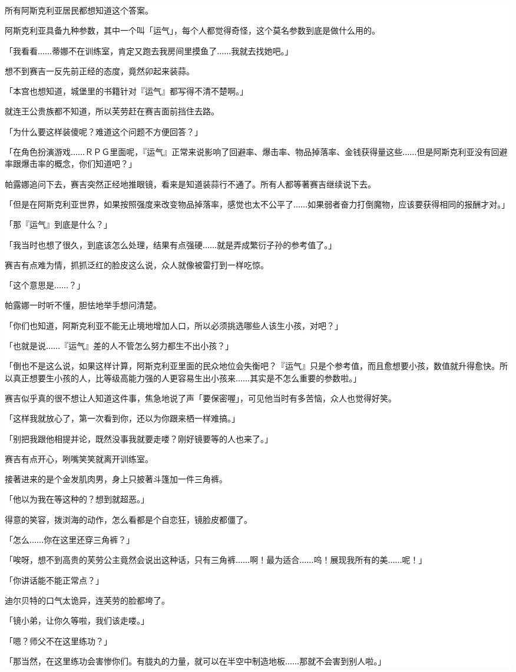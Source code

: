所有阿斯克利亚居民都想知道这个答案。

阿斯克利亚具备九种参数，其中一个叫「运气」，每个人都觉得奇怪，这个莫名参数到底是做什么用的。

「我看看……蒂娜不在训练室，肯定又跑去我房间里摸鱼了……我就去找她吧。」

想不到赛吉一反先前正经的态度，竟然卯起来装蒜。

「本宫也想知道，城堡里的书籍针对『运气』都写得不清不楚啊。」

就连王公贵族都不知道，所以芙劳赶在赛吉面前挡住去路。

「为什么要这样装傻呢？难道这个问题不方便回答？」

「在角色扮演游戏……ＲＰＧ里面呢，『运气』正常来说影响了回避率、爆击率、物品掉落率、金钱获得量这些……但是阿斯克利亚没有回避率跟爆击率的概念，你们知道吧？」

帕露娜追问下去，赛吉突然正经地推眼镜，看来是知道装蒜行不通了。所有人都等著赛吉继续说下去。

「但是在阿斯克利亚世界，如果按照强度来改变物品掉落率，感觉也太不公平了……如果弱者奋力打倒魔物，应该要获得相同的报酬才对。」

「那『运气』到底是什么？」

「我当时也想了很久，到底该怎么处理，结果有点强硬……就是弄成繁衍子孙的参考值了。」

赛吉有点难为情，抓抓泛红的脸皮这么说，众人就像被雷打到一样吃惊。

「这个意思是……？」

帕露娜一时听不懂，胆怯地举手想问清楚。

「你们也知道，阿斯克利亚不能无止境地增加人口，所以必须挑选哪些人该生小孩，对吧？」

「也就是说……『运气』差的人不管怎么努力都生不出小孩？」

「倒也不是这么说，如果这样计算，阿斯克利亚里面的民众地位会失衡吧？『运气』只是个参考值，而且愈想要小孩，数值就升得愈快。所以真正想要生小孩的人，比等级高能力强的人更容易生出小孩来……其实是不怎么重要的参数啦。」

赛吉似乎真的很不想让人知道这件事，焦急地说了声「要保密喔」，可见他当时有多苦恼，众人也觉得好笑。

「这样我就放心了，第一次看到你，还以为你跟来栖一样难搞。」

「别把我跟他相提并论，既然没事我就要走喽？刚好镜要等的人也来了。」

赛吉有点开心，咧嘴笑笑就离开训练室。

接著进来的是个金发肌肉男，身上只披著斗篷加一件三角裤。

「他以为我在等这种的？想到就超恶。」

得意的笑容，拨浏海的动作，怎么看都是个自恋狂，镜脸皮都僵了。

「怎么……你在这里还穿三角裤？」

「唉呀，想不到高贵的芙劳公主竟然会说出这种话，只有三角裤……啊！最为适合……呜！展现我所有的美……呢！」

「你讲话能不能正常点？」

迪尔贝特的口气太诡异，连芙劳的脸都垮了。

「镜小弟，让你久等啦，我们该走喽。」

「嗯？师父不在这里练功？」

「那当然，在这里练功会害惨你们。有胧丸的力量，就可以在半空中制造地板……那就不会害到别人啦。」
